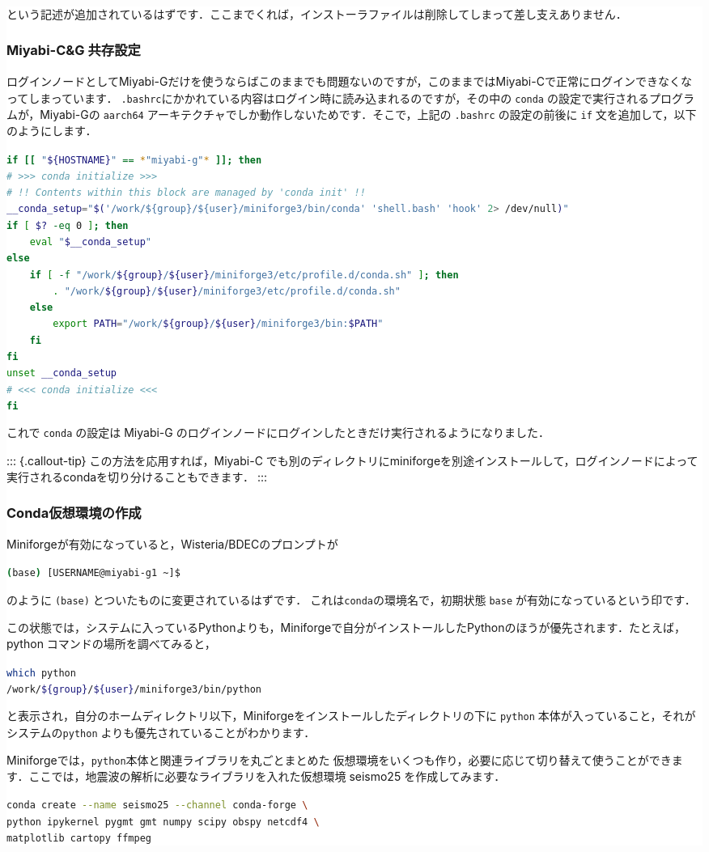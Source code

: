 という記述が追加されているはずです．ここまでくれば，インストーラファイルは削除してしまって差し支えありません．

### Miyabi-C&G 共存設定

ログインノードとしてMiyabi-Gだけを使うならばこのままでも問題ないのですが，このままではMiyabi-Cで正常にログインできなくなってしまっています．
`.bashrc`にかかれている内容はログイン時に読み込まれるのですが，その中の `conda` の設定で実行されるプログラムが，Miyabi-Gの `aarch64` アーキテクチャでしか動作しないためです．そこで，上記の `.bashrc` の設定の前後に `if` 文を追加して，以下のようにします．

```bash
if [[ "${HOSTNAME}" == *"miyabi-g"* ]]; then
# >>> conda initialize >>>
# !! Contents within this block are managed by 'conda init' !!
__conda_setup="$('/work/${group}/${user}/miniforge3/bin/conda' 'shell.bash' 'hook' 2> /dev/null)"
if [ $? -eq 0 ]; then
    eval "$__conda_setup"
else
    if [ -f "/work/${group}/${user}/miniforge3/etc/profile.d/conda.sh" ]; then
        . "/work/${group}/${user}/miniforge3/etc/profile.d/conda.sh"
    else
        export PATH="/work/${group}/${user}/miniforge3/bin:$PATH"
    fi
fi
unset __conda_setup
# <<< conda initialize <<<
fi
```

これで `conda` の設定は Miyabi-G のログインノードにログインしたときだけ実行されるようになりました．

::: {.callout-tip}
この方法を応用すれば，Miyabi-C でも別のディレクトリにminiforgeを別途インストールして，ログインノードによって実行されるcondaを切り分けることもできます．
:::

### Conda仮想環境の作成

Miniforgeが有効になっていると，Wisteria/BDECのプロンプトが

```bash
(base) [USERNAME@miyabi-g1 ~]$
```

のように `(base)` とついたものに変更されているはずです． これは`conda`の環境名で，初期状態 `base` が有効になっているという印です．

この状態では，システムに入っているPythonよりも，Miniforgeで自分がインストールしたPythonのほうが優先されます．たとえば，python コマンドの場所を調べてみると，

```bash
which python
/work/${group}/${user}/miniforge3/bin/python
```

と表示され，自分のホームディレクトリ以下，Miniforgeをインストールしたディレクトリの下に `python` 本体が入っていること，それがシステムの`python` よりも優先されていることがわかります．

Miniforgeでは，`python`本体と関連ライブラリを丸ごとまとめた 仮想環境をいくつも作り，必要に応じて切り替えて使うことができます．ここでは，地震波の解析に必要なライブラリを入れた仮想環境 seismo25 を作成してみます．

```bash
conda create --name seismo25 --channel conda-forge \
python ipykernel pygmt gmt numpy scipy obspy netcdf4 \
matplotlib cartopy ffmpeg
```
